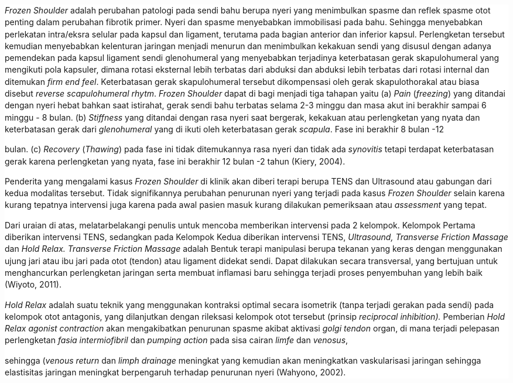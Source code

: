 <p><span class="font4" style="font-style:italic;">Frozen Shoulder</span><span class="font4"> adalah perubahan patologi pada sendi bahu berupa nyeri yang menimbulkan spasme dan reflek spasme otot penting dalam perubahan fibrotik primer. Nyeri dan spasme menyebabkan immobilisasi pada bahu. Sehingga menyebabkan perlekatan intra/eksra selular pada kapsul dan ligament, terutama pada bagian anterior dan inferior kapsul. Perlengketan tersebut kemudian menyebabkan kelenturan jaringan menjadi menurun dan menimbulkan kekakuan sendi yang disusul dengan adanya pemendekan pada kapsul ligament sendi glenohumeral yang menyebabkan terjadinya keterbatasan gerak skapulohumeral yang mengikuti pola kapsuler, dimana rotasi eksternal lebih terbatas dari abduksi dan abduksi lebih terbatas dari rotasi internal dan ditemukan </span><span class="font4" style="font-style:italic;">firm end feel</span><span class="font4">. Keterbatasan gerak skapulohumeral tersebut dikompensasi oleh gerak skapulothorakal atau biasa disebut </span><span class="font4" style="font-style:italic;">reverse scapulohumeral rhytm</span><span class="font4">. </span><span class="font4" style="font-style:italic;">Frozen Shoulder</span><span class="font4"> dapat di bagi menjadi tiga tahapan yaitu (a) </span><span class="font4" style="font-style:italic;">Pain</span><span class="font4"> (</span><span class="font4" style="font-style:italic;">freezing</span><span class="font4">) yang ditandai dengan nyeri hebat bahkan saat istirahat, gerak sendi bahu terbatas selama 2-3 minggu dan masa akut ini berakhir sampai 6 minggu - 8 bulan. (b) </span><span class="font4" style="font-style:italic;">Stiffness</span><span class="font4"> yang ditandai dengan rasa nyeri saat bergerak, kekakuan atau perlengketan yang nyata dan keterbatasan gerak dari </span><span class="font4" style="font-style:italic;">glenohumeral </span><span class="font4">yang di ikuti oleh keterbatasan gerak </span><span class="font4" style="font-style:italic;">scapula</span><span class="font4">. Fase ini berakhir 8 bulan -12</span></p>
<p><span class="font4">bulan. (c) </span><span class="font4" style="font-style:italic;">Recovery</span><span class="font4"> (</span><span class="font4" style="font-style:italic;">Thawing</span><span class="font4">) pada fase ini tidak ditemukannya rasa nyeri dan tidak ada </span><span class="font4" style="font-style:italic;">synovitis</span><span class="font4"> tetapi terdapat keterbatasan gerak karena perlengketan yang nyata, fase ini berakhir 12 bulan -2 tahun (Kiery, 2004).</span></p>
<p><span class="font4">Penderita yang mengalami kasus </span><span class="font4" style="font-style:italic;">Frozen Shoulder</span><span class="font4"> di klinik akan diberi terapi berupa TENS dan Ultrasound atau gabungan dari kedua modalitas tersebut. Tidak signifikannya perubahan penurunan nyeri yang terjadi pada kasus </span><span class="font4" style="font-style:italic;">Frozen Shoulder</span><span class="font4"> selain karena kurang tepatnya intervensi juga karena pada awal pasien masuk kurang dilakukan pemeriksaan atau </span><span class="font4" style="font-style:italic;">assessment </span><span class="font4">yang tepat.</span></p>
<p><span class="font4">Dari uraian di atas, melatarbelakangi penulis untuk mencoba memberikan intervensi pada 2 kelompok. Kelompok Pertama diberikan intervensi TENS, sedangkan pada Kelompok Kedua diberikan intervensi TENS, </span><span class="font4" style="font-style:italic;">Ultrasound, Transverse Friction Massage</span><span class="font4"> dan </span><span class="font4" style="font-style:italic;">Hold Relax. Transverse Friction Massage </span><span class="font4">adalah Bentuk terapi manipulasi berupa tekanan yang keras dengan menggunakan ujung jari atau ibu jari pada otot (tendon) atau ligament didekat sendi. Dapat dilakukan secara transversal, yang bertujuan untuk menghancurkan perlengketan jaringan serta membuat inflamasi baru sehingga terjadi proses penyembuhan yang lebih baik (Wiyoto, 2011).</span></p>
<p><span class="font4" style="font-style:italic;">Hold Relax</span><span class="font4"> adalah suatu teknik yang menggunakan kontraksi optimal secara isometrik (tanpa terjadi gerakan pada sendi) pada kelompok otot antagonis, yang dilanjutkan dengan rileksasi kelompok otot tersebut (prinsip </span><span class="font4" style="font-style:italic;">reciprocal inhibition).</span><span class="font4"> Pemberian </span><span class="font4" style="font-style:italic;">Hold Relax agonist contraction</span><span class="font4"> akan mengakibatkan penurunan spasme akibat aktivasi </span><span class="font4" style="font-style:italic;">golgi tendon</span><span class="font4"> organ, di mana terjadi pelepasan perlengketan </span><span class="font4" style="font-style:italic;">fasia intermiofibril</span><span class="font4"> dan </span><span class="font4" style="font-style:italic;">pumping action </span><span class="font4">pada sisa cairan </span><span class="font4" style="font-style:italic;">limfe</span><span class="font4"> dan </span><span class="font4" style="font-style:italic;">venosus</span><span class="font4">,</span></p>
<p><span class="font4">sehingga (</span><span class="font4" style="font-style:italic;">venous return</span><span class="font4"> dan </span><span class="font4" style="font-style:italic;">limph drainage</span><span class="font4"> meningkat yang kemudian akan meningkatkan vaskularisasi jaringan sehingga elastisitas jaringan meningkat berpengaruh terhadap penurunan nyeri (Wahyono, 2002).</span></p>